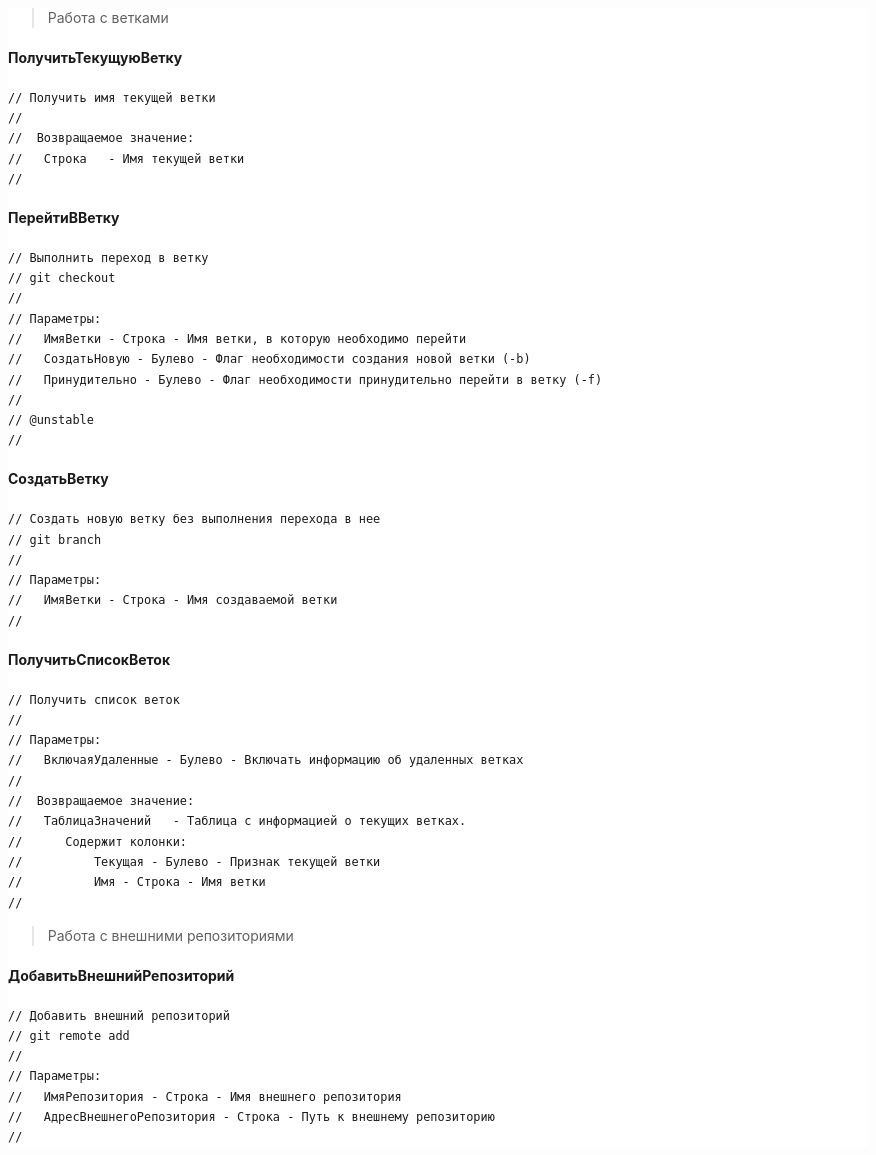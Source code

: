 > Работа с ветками

#### ПолучитьТекущуюВетку
```bsl
// Получить имя текущей ветки
//
//  Возвращаемое значение:
//   Строка   - Имя текущей ветки
//
```

#### ПерейтиВВетку
```bsl
// Выполнить переход в ветку
// git checkout
//
// Параметры:
//   ИмяВетки - Строка - Имя ветки, в которую необходимо перейти
//   СоздатьНовую - Булево - Флаг необходимости создания новой ветки (-b)
//   Принудительно - Булево - Флаг необходимости принудительно перейти в ветку (-f)
//
// @unstable
//
```

#### СоздатьВетку
```bsl
// Создать новую ветку без выполнения перехода в нее
// git branch
//
// Параметры:
//   ИмяВетки - Строка - Имя создаваемой ветки
//
```

#### ПолучитьСписокВеток
```bsl
// Получить список веток
//
// Параметры:
//   ВключаяУдаленные - Булево - Включать информацию об удаленных ветках
//
//  Возвращаемое значение:
//   ТаблицаЗначений   - Таблица с информацией о текущих ветках.
//		Содержит колонки:
//			Текущая - Булево - Признак текущей ветки
//			Имя - Строка - Имя ветки
//
```

> Работа с внешними репозиториями

#### ДобавитьВнешнийРепозиторий
```bsl
// Добавить внешний репозиторий
// git remote add 
//
// Параметры:
//   ИмяРепозитория - Строка - Имя внешнего репозитория
//   АдресВнешнегоРепозитория - Строка - Путь к внешнему репозиторию
//
```
